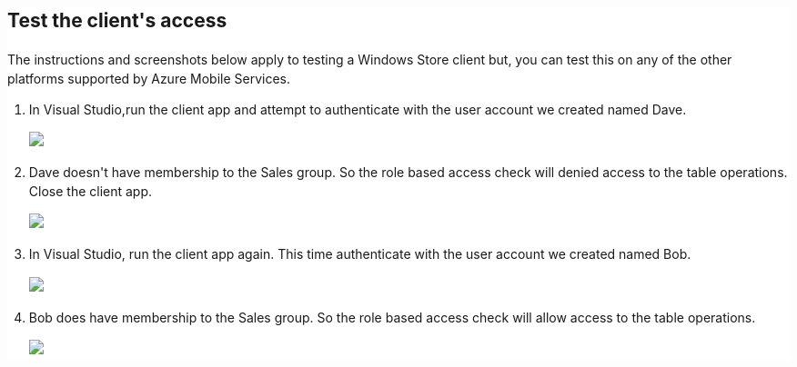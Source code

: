 ## Test the client's access

The instructions and screenshots below apply to testing a Windows Store client but, you can test this on any of the other platforms supported by Azure Mobile Services. 

1. In Visual Studio,run the client app and attempt to authenticate with the user account we created named Dave. 

    ![](./media/mobile-services-aad-rbac-test-app/dave-login.png)

2. Dave doesn't have membership to the Sales group. So the role based access check will denied access to the table operations. Close the client app.

    ![](./media/mobile-services-aad-rbac-test-app/unauthorized.png)

3. In Visual Studio, run the client app again. This time authenticate with the user account we created named Bob.

    ![](./media/mobile-services-aad-rbac-test-app/bob-login.png)

4. Bob does have membership to the Sales group. So the role based access check will allow access to the table operations.

    ![](./media/mobile-services-aad-rbac-test-app/success.png)







[0]: ./media/mobile-services-dotnet-backend-windows-store-dotnet-aad-rbac/add-authorize-aad-role-class.png



[Add Authentication to your app]: mobile-services-dotnet-backend-windows-universal-dotnet-get-started-users.md
[How to Register with the Azure Active Directory]: mobile-services-how-to-register-active-directory-authentication.md
[Directory Sync Scenarios]: http://msdn.microsoft.com/library/azure/jj573653.aspx
[Store Server Scripts]: mobile-services-store-scripts-source-control.md
[Register to use an Azure Active Directory Login]: mobile-services-how-to-register-active-directory-authentication.md
[Graph REST API]: http://msdn.microsoft.com/library/azure/hh974478.aspx
[IsMemberOf]: http://msdn.microsoft.com/library/azure/dn151601.aspx
[ADAL for .NET]: https://msdn.microsoft.com/library/azure/jj573266.aspx

